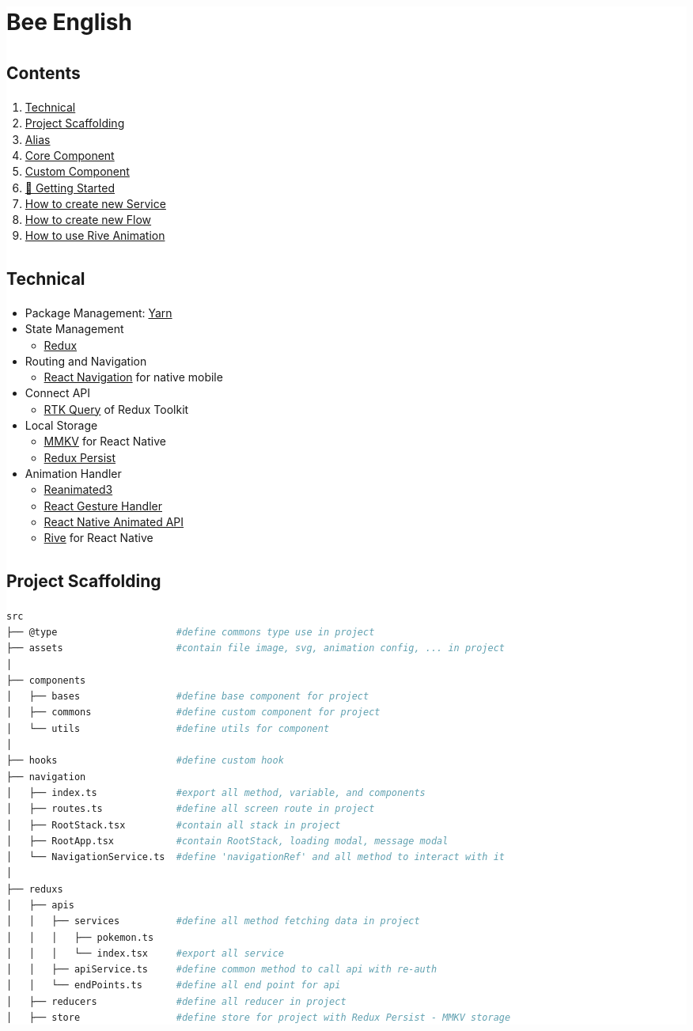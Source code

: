 # Bee English

## Contents

1. [Technical](#technical)
2. [Project Scaffolding](#project-scaffolding)
3. [Alias](#alias)
4. [Core Component](#core-component)
5. [Custom Component](#custom-component)
6. [🚀 Getting Started](#🚀-getting-started)
7. [How to create new Service](#how-to-create-new-api-service)
8. [How to create new Flow](#how-to-create-new-flow)
9. [How to use Rive Animation](#how-to-use-rive-animation)

## Technical

- Package Management: [Yarn](https://yarnpkg.com/)
- State Management
  - [Redux](https://redux-toolkit.js.org/introduction/getting-started)
- Routing and Navigation
  - [React Navigation](https://reactnavigation.org/docs/getting-started) for native mobile
- Connect API
  - [RTK Query](https://redux-toolkit.js.org/rtk-query/usage/queries) of Redux Toolkit
- Local Storage
  - [MMKV](https://github.com/mrousavy/react-native-mmkv) for React Native
  - [Redux Persist](https://github.com/rt2zz/redux-persist)
- Animation Handler
  - [Reanimated3](https://docs.swmansion.com/react-native-reanimated/docs/fundamentals/getting-started/)
  - [React Gesture Handler](https://docs.swmansion.com/react-native-gesture-handler/docs/)
  - [React Native Animated API](https://reactnative.dev/docs/animated)
  - [Rive](https://help.rive.app/runtimes/overview/react-native) for React Native

## Project Scaffolding

```bash
src
├── @type                     #define commons type use in project
├── assets                    #contain file image, svg, animation config, ... in project
│
├── components
│   ├── bases                 #define base component for project
│   ├── commons               #define custom component for project
│   └── utils                 #define utils for component
│
├── hooks                     #define custom hook
├── navigation
│   ├── index.ts              #export all method, variable, and components
│   ├── routes.ts             #define all screen route in project
│   ├── RootStack.tsx         #contain all stack in project
│   ├── RootApp.tsx           #contain RootStack, loading modal, message modal
│   └── NavigationService.ts  #define 'navigationRef' and all method to interact with it
│
├── reduxs
│   ├── apis
│   │   ├── services          #define all method fetching data in project
│   │   │   ├── pokemon.ts
│   │   │   └── index.tsx     #export all service
│   │   ├── apiService.ts     #define common method to call api with re-auth
│   │   └── endPoints.ts      #define all end point for api
│   ├── reducers              #define all reducer in project
│   ├── store                 #define store for project with Redux Persist - MMKV storage
```